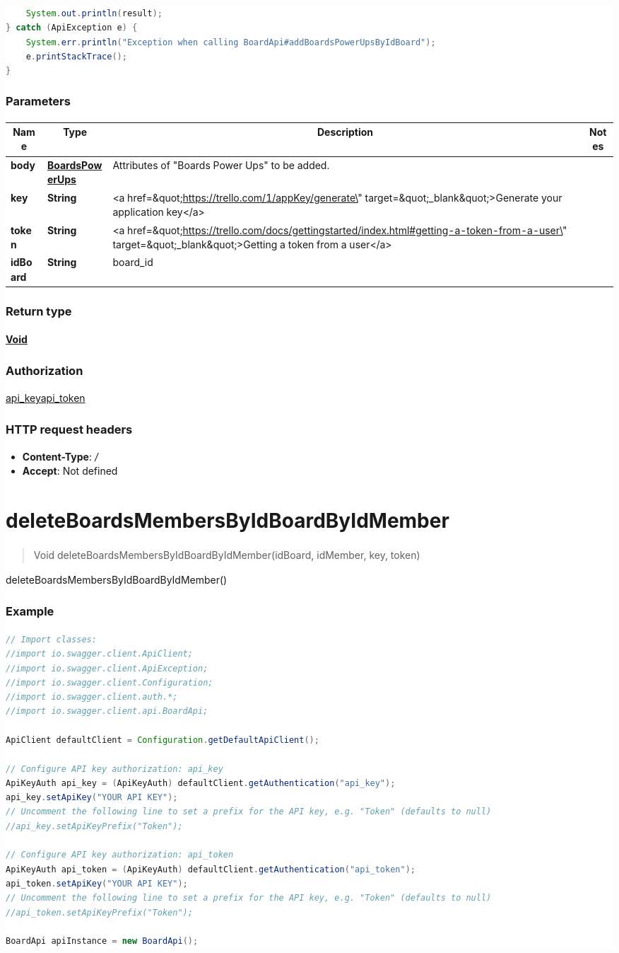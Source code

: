 ```java
    System.out.println(result);
} catch (ApiException e) {
    System.err.println("Exception when calling BoardApi#addBoardsPowerUpsByIdBoard");
    e.printStackTrace();
}
```

### Parameters

Name | Type | Description  | Notes
------------- | ------------- | ------------- | -------------
 **body** | [**BoardsPowerUps**](BoardsPowerUps.md)| Attributes of &quot;Boards Power Ups&quot; to be added. |
 **key** | **String**| &lt;a href&#x3D;\&quot;https://trello.com/1/appKey/generate\&quot;  target&#x3D;\&quot;_blank\&quot;&gt;Generate your application key&lt;/a&gt; |
 **token** | **String**| &lt;a href&#x3D;\&quot;https://trello.com/docs/gettingstarted/index.html#getting-a-token-from-a-user\&quot;  target&#x3D;\&quot;_blank\&quot;&gt;Getting a token from a user&lt;/a&gt; |
 **idBoard** | **String**| board_id |

### Return type

[**Void**](.md)

### Authorization

[api_key](../README.md#api_key)[api_token](../README.md#api_token)

### HTTP request headers

 - **Content-Type**: */*
 - **Accept**: Not defined

<a name="deleteBoardsMembersByIdBoardByIdMember"></a>
# **deleteBoardsMembersByIdBoardByIdMember**
> Void deleteBoardsMembersByIdBoardByIdMember(idBoard, idMember, key, token)

deleteBoardsMembersByIdBoardByIdMember()

### Example
```java
// Import classes:
//import io.swagger.client.ApiClient;
//import io.swagger.client.ApiException;
//import io.swagger.client.Configuration;
//import io.swagger.client.auth.*;
//import io.swagger.client.api.BoardApi;

ApiClient defaultClient = Configuration.getDefaultApiClient();

// Configure API key authorization: api_key
ApiKeyAuth api_key = (ApiKeyAuth) defaultClient.getAuthentication("api_key");
api_key.setApiKey("YOUR API KEY");
// Uncomment the following line to set a prefix for the API key, e.g. "Token" (defaults to null)
//api_key.setApiKeyPrefix("Token");

// Configure API key authorization: api_token
ApiKeyAuth api_token = (ApiKeyAuth) defaultClient.getAuthentication("api_token");
api_token.setApiKey("YOUR API KEY");
// Uncomment the following line to set a prefix for the API key, e.g. "Token" (defaults to null)
//api_token.setApiKeyPrefix("Token");

BoardApi apiInstance = new BoardApi();
```